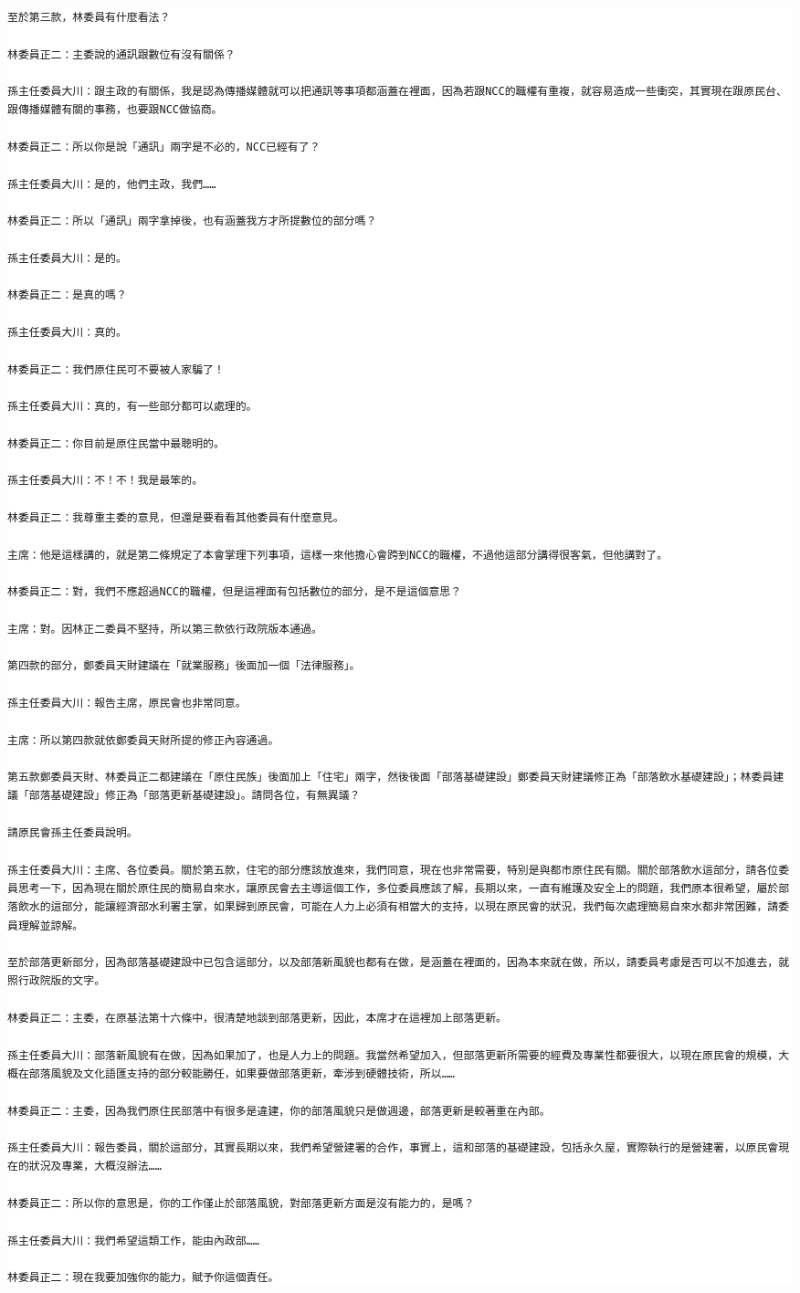     至於第三款，林委員有什麼看法？

    林委員正二：主委說的通訊跟數位有沒有關係？

    孫主任委員大川：跟主政的有關係，我是認為傳播媒體就可以把通訊等事項都涵蓋在裡面，因為若跟NCC的職權有重複，就容易造成一些衝突，其實現在跟原民台、跟傳播媒體有關的事務，也要跟NCC做協商。

    林委員正二：所以你是說「通訊」兩字是不必的，NCC已經有了？

    孫主任委員大川：是的，他們主政，我們……

    林委員正二：所以「通訊」兩字拿掉後，也有涵蓋我方才所提數位的部分嗎？

    孫主任委員大川：是的。

    林委員正二：是真的嗎？

    孫主任委員大川：真的。

    林委員正二：我們原住民可不要被人家騙了！

    孫主任委員大川：真的，有一些部分都可以處理的。

    林委員正二：你目前是原住民當中最聰明的。

    孫主任委員大川：不！不！我是最笨的。

    林委員正二：我尊重主委的意見，但還是要看看其他委員有什麼意見。

    主席：他是這樣講的，就是第二條規定了本會掌理下列事項，這樣一來他擔心會跨到NCC的職權，不過他這部分講得很客氣，但他講對了。

    林委員正二：對，我們不應超過NCC的職權，但是這裡面有包括數位的部分，是不是這個意思？

    主席：對。因林正二委員不堅持，所以第三款依行政院版本通過。

    第四款的部分，鄭委員天財建議在「就業服務」後面加一個「法律服務」。

    孫主任委員大川：報告主席，原民會也非常同意。

    主席：所以第四款就依鄭委員天財所提的修正內容通過。

    第五款鄭委員天財、林委員正二都建議在「原住民族」後面加上「住宅」兩字，然後後面「部落基礎建設」鄭委員天財建議修正為「部落飲水基礎建設」；林委員建議「部落基礎建設」修正為「部落更新基礎建設」。請問各位，有無異議？

    請原民會孫主任委員說明。

    孫主任委員大川：主席、各位委員。關於第五款，住宅的部分應該放進來，我們同意，現在也非常需要，特別是與都市原住民有關。關於部落飲水這部分，請各位委員思考一下，因為現在關於原住民的簡易自來水，讓原民會去主導這個工作，多位委員應該了解，長期以來，一直有維護及安全上的問題，我們原本很希望，屬於部落飲水的這部分，能讓經濟部水利署主掌，如果歸到原民會，可能在人力上必須有相當大的支持，以現在原民會的狀況，我們每次處理簡易自來水都非常困難，請委員理解並諒解。

    至於部落更新部分，因為部落基礎建設中已包含這部分，以及部落新風貌也都有在做，是涵蓋在裡面的，因為本來就在做，所以，請委員考慮是否可以不加進去，就照行政院版的文字。

    林委員正二：主委，在原基法第十六條中，很清楚地談到部落更新，因此，本席才在這裡加上部落更新。

    孫主任委員大川：部落新風貌有在做，因為如果加了，也是人力上的問題。我當然希望加入，但部落更新所需要的經費及專業性都要很大，以現在原民會的規模，大概在部落風貌及文化語匯支持的部分較能勝任，如果要做部落更新，牽涉到硬體技術，所以……

    林委員正二：主委，因為我們原住民部落中有很多是違建，你的部落風貌只是做週邊，部落更新是較著重在內部。

    孫主任委員大川：報告委員，關於這部分，其實長期以來，我們希望營建署的合作，事實上，這和部落的基礎建設，包括永久屋，實際執行的是營建署，以原民會現在的狀況及專業，大概沒辦法……

    林委員正二：所以你的意思是，你的工作僅止於部落風貌，對部落更新方面是沒有能力的，是嗎？

    孫主任委員大川：我們希望這類工作，能由內政部……

    林委員正二：現在我要加強你的能力，賦予你這個責任。

